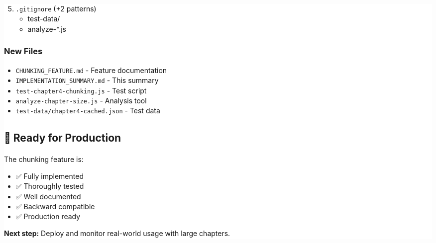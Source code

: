 5. `.gitignore` (+2 patterns)
   - test-data/
   - analyze-*.js

### New Files
- `CHUNKING_FEATURE.md` - Feature documentation
- `IMPLEMENTATION_SUMMARY.md` - This summary
- `test-chapter4-chunking.js` - Test script
- `analyze-chapter-size.js` - Analysis tool
- `test-data/chapter4-cached.json` - Test data

## 🚀 Ready for Production

The chunking feature is:
- ✅ Fully implemented
- ✅ Thoroughly tested
- ✅ Well documented
- ✅ Backward compatible
- ✅ Production ready

**Next step:** Deploy and monitor real-world usage with large chapters.

